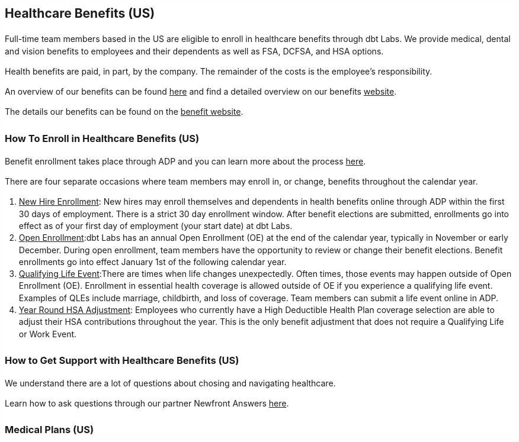 ## Healthcare Benefits (US)

Full-time team members based in the US are eligible to enroll in healthcare benefits through dbt Labs. We provide medical, dental and vision benefits to employees and their dependents as well as FSA, DCFSA, and HSA options. 

Health benefits are paid, in part, by the company. The remainder of the costs is the employee’s responsibility.

An overview of our benefits can be found [here](https://www.notion.so/dbtlabs/Healthcare-Benefits-Overview-US-650cf65d9612445a8d7ce41e936b307f?pvs=4) and find a detailed overview on our benefits [website](https://app.strivebenefits.com/dbt/home).

The details our benefits can be found on the [benefit website](https://app.strivebenefits.com/dbt/home).

### How To Enroll in Healthcare Benefits (US)

Benefit enrollment takes place through ADP and you can learn more about the process [here](https://www.notion.so/dbtlabs/US-Health-Benefit-Enrollment-Guide-8132d651bdc54fddb8c3c6251701d5d5?pvs=4).

There are four separate occasions where team members may enroll in, or change, benefits throughout the calendar year. 

1. [New Hire Enrollment](https://www.notion.so/dbtlabs/US-Health-Benefit-Enrollment-Guide-8132d651bdc54fddb8c3c6251701d5d5?pvs=4#2eebaae383f64dada3d4652570bdbf73): New hires may enroll themselves and dependents in health benefits online through ADP within the first 30 days of employment. There is a strict 30 day enrollment window. After benefit elections are submitted, enrollments go into effect as of your first day of employment (your start date) at dbt Labs.
2. [Open Enrollment](https://www.notion.so/dbtlabs/US-Health-Benefit-Enrollment-Guide-8132d651bdc54fddb8c3c6251701d5d5?pvs=4#87c60e30f9b645ef99865ad0c2c75ccf):dbt Labs has an annual Open Enrollment (OE) at the end of the calendar year, typically in November or early December. During open enrollment, team members have the opportunity to review or change their benefit elections. Benefit enrollments go into effect January 1st of the following calendar year.
3. [Qualifying Life Event](https://www.notion.so/dbtlabs/US-Health-Benefit-Enrollment-Guide-8132d651bdc54fddb8c3c6251701d5d5?pvs=4#32b0e31ce6884a9e95fbb988a7b5d78b):There are times when life changes unexpectedly. Often times, those events may happen outside of Open Enrollment (OE). Enrollment in essential health coverage is allowed outside of OE if you experience a qualifying life event. Examples of QLEs include marriage, childbirth, and loss of coverage. Team members can submit a life event online in ADP. 
4. [Year Round HSA Adjustment](https://www.notion.so/dbtlabs/US-Health-Benefit-Enrollment-Guide-8132d651bdc54fddb8c3c6251701d5d5?pvs=4#bb07dd31ff8542df92ac1f46a288a88a): Employees who currently have a High Deductible Health Plan coverage selection are able to adjust their HSA contributions throughout the year. This is the only benefit adjustment that does not require a Qualifying Life or Work Event.

### How to Get Support with Healthcare Benefits (US)

We understand there are a lot of questions about chosing and navigating healthcare. 

Learn how to ask questions through our partner Newfront Answers [here](https://www.notion.so/dbtlabs/How-to-Get-Support-with-Healthcare-Benefits-US-9bb7ff3a7a944918bbca648f27ce8eb8?pvs=4). 

### Medical Plans (US)
